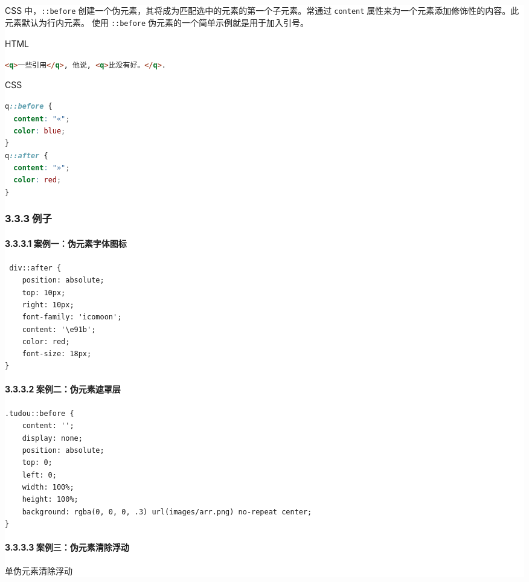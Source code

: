 CSS 中，`::before` 创建一个伪元素，其将成为匹配选中的元素的第一个子元素。常通过 `content` 属性来为一个元素添加修饰性的内容。此元素默认为行内元素。 使用 `::before` 伪元素的一个简单示例就是用于加入引号。

HTML

```html
<q>一些引用</q>, 他说, <q>比没有好。</q>.
```

CSS

```css
q::before {
  content: "«";
  color: blue;
}
q::after {
  content: "»";
  color: red;
}
```

### 3.3.3 例子

#### 3.3.3.1 案例一：伪元素字体图标

```
 div::after {
    position: absolute;
    top: 10px;
    right: 10px;
    font-family: 'icomoon';
    content: '\e91b';
    color: red;
    font-size: 18px;
}
```

#### 3.3.3.2 案例二：伪元素遮罩层

```
.tudou::before {
    content: '';
    display: none;
    position: absolute;
    top: 0;
    left: 0;
    width: 100%;
    height: 100%;
    background: rgba(0, 0, 0, .3) url(images/arr.png) no-repeat center;
}
```

#### 3.3.3.3 案例三：伪元素清除浮动

单伪元素清除浮动

